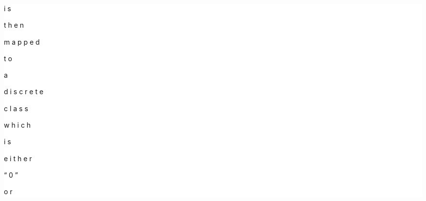 i
s
 
t
h
e
n
 
m
a
p
p
e
d
 
t
o
 
a
 
d
i
s
c
r
e
t
e
 
c
l
a
s
s
 
w
h
i
c
h
 
i
s
 
e
i
t
h
e
r
 
“
0
”
 
o
r
 
